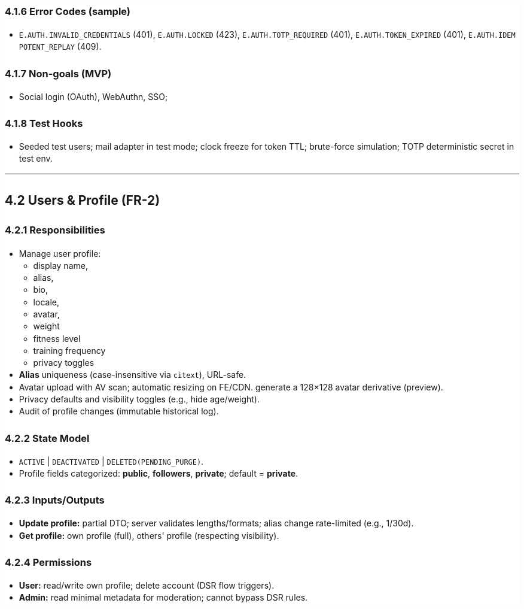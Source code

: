 ### 4.1.6 Error Codes (sample)

- `E.AUTH.INVALID_CREDENTIALS` (401), `E.AUTH.LOCKED` (423), `E.AUTH.TOTP_REQUIRED` (401), `E.AUTH.TOKEN_EXPIRED` (401), `E.AUTH.IDEMPOTENT_REPLAY` (409).

### 4.1.7 Non-goals (MVP)

- Social login (OAuth), WebAuthn, SSO;

### 4.1.8 Test Hooks

- Seeded test users; mail adapter in test mode; clock freeze for token TTL; brute-force simulation; TOTP deterministic secret in test env.

---

## 4.2 Users & Profile (FR-2)

### 4.2.1 Responsibilities

- Manage user profile:
  - display name,
  - alias,
  - bio,
  - locale,
  - avatar,
  - weight
  - fitness level
  - training frequency
  - privacy toggles
- **Alias** uniqueness (case-insensitive via `citext`), URL-safe.
- Avatar upload with AV scan; automatic resizing on FE/CDN. generate a 128×128 avatar derivative (preview).
- Privacy defaults and visibility toggles (e.g., hide age/weight).
- Audit of profile changes (immutable historical log).

### 4.2.2 State Model

- `ACTIVE` | `DEACTIVATED` | `DELETED(PENDING_PURGE)`.
- Profile fields categorized: **public**, **followers**, **private**; default = **private**.

### 4.2.3 Inputs/Outputs

- **Update profile:** partial DTO; server validates lengths/formats; alias change rate-limited (e.g., 1/30d).
- **Get profile:** own profile (full), others' profile (respecting visibility).

### 4.2.4 Permissions

- **User:** read/write own profile; delete account (DSR flow triggers).
- **Admin:** read minimal metadata for moderation; cannot bypass DSR rules.
